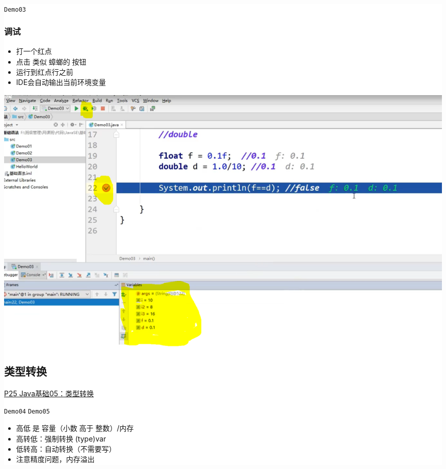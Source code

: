 `Demo03`

### 调试

- 打一个红点
- 点击 类似 蟑螂的 按钮
- 运行到红点行之前
- IDE会自动输出当前环境变量

![%E3%80%90%E7%8B%82%E3%80%91Java%E5%9F%BA%E7%A1%80-notes%20add4535eb486473b9268d439fb940e5d/Untitled%2019.png](%E3%80%90%E7%8B%82%E3%80%91Java%E5%9F%BA%E7%A1%80-notes%20add4535eb486473b9268d439fb940e5d/Untitled%2019.png)

## 类型转换

[P25 Java基础05：类型转换](https://www.bilibili.com/video/av68373450?p=25)

`Demo04` `Demo05`

- 高低 是 容量（小数 高于 整数）/内存
- 高转低：强制转换 (type)var
- 低转高：自动转换（不需要写）
- 注意精度问题，内存溢出
